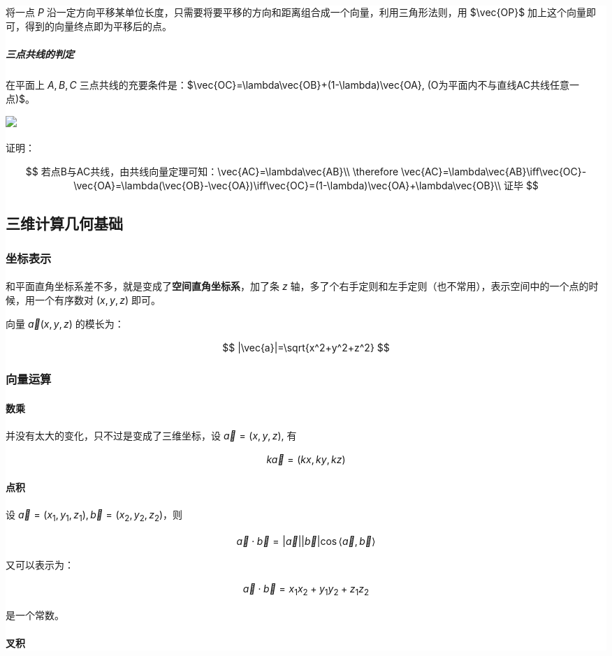 将一点 $P$ 沿一定方向平移某单位长度，只需要将要平移的方向和距离组合成一个向量，利用三角形法则，用 $\vec{OP}$ 加上这个向量即可，得到的向量终点即为平移后的点。

##### 三点共线的判定

在平面上 $A, B, C$ 三点共线的充要条件是：$\vec{OC}=\lambda\vec{OB}+(1-\lambda)\vec{OA}, (O为平面内不与直线AC共线任意一点)$。

![](https://s2.loli.net/2022/06/22/b4dwjIyLWzkHDia.png)

证明：

$$
若点B与AC共线，由共线向量定理可知：\vec{AC}=\lambda\vec{AB}\\
\therefore \vec{AC}=\lambda\vec{AB}\iff\vec{OC}-\vec{OA}=\lambda(\vec{OB}-\vec{OA})\iff\vec{OC}=(1-\lambda)\vec{OA}+\lambda\vec{OB}\\
证毕
$$

## 三维计算几何基础

### 坐标表示

和平面直角坐标系差不多，就是变成了**空间直角坐标系**，加了条 $z$ 轴，多了个右手定则和左手定则（也不常用），表示空间中的一个点的时候，用一个有序数对 $(x, y, z)$ 即可。

向量 $\vec{a}(x, y, z)$ 的模长为：

$$
|\vec{a}|=\sqrt{x^2+y^2+z^2}
$$

### 向量运算

#### 数乘

并没有太大的变化，只不过是变成了三维坐标，设 $\vec{a}=(x, y, z)$, 有

$$
k \vec{a} = (kx, ky, kz)
$$

#### 点积

设 $\vec{a}=(x_1, y_1, z_1), \vec{b}= (x_2, y_2, z_2)$，则

$$
\vec{a} \cdot \vec{b}=|\vec{a}| |\vec{b}|\cos \left\langle \vec{a}, \vec{b} \right\rangle
$$

又可以表示为：

$$
\vec{a} \cdot \vec{b} = x_1x_2+y_1y_2+z_1z_2
$$

是一个常数。

#### 叉积
